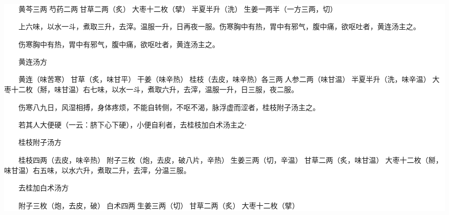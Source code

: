 　　黄芩三两 芍药二两 甘草二两（炙） 大枣十二枚（擘） 半夏半升（洗） 生姜一两半（一方三两，切）

　　上六味，以水一斗，煮取三升，去滓。温服一升，日再夜一服。伤寒胸中有热，胃中有邪气，腹中痛，欲呕吐者，黄连汤主之。

　　伤寒胸中有热，胃中有邪气，腹中痛，欲呕吐者，黄连汤主之。

　　黄连汤方

　　黄连（味苦寒） 甘草（炙，味甘平） 干姜（味辛热） 桂枝（去皮，味辛热）各三两 人参二两（味甘温） 半夏半升（洗，味辛温） 大枣十二枚（掰，味甘温）右七味，以水一斗，煮取六升，去滓，温服一升，日三服，夜二服。

　　伤寒八九日，风湿相搏，身体疼烦，不能自转侧，不呕不渴，脉浮虚而涩者，桂枝附子汤主之。

　　若其人大便硬（一云：脐下心下硬），小便自利者，去桂枝加白术汤主之·

　　桂枝附子汤方

　　桂枝四两（去皮，味辛热） 附子三枚（炮，去皮，破八片，辛热） 生姜三两（切，辛温） 甘草二两（炙，味甘温） 大枣十二枚（掰，味甘温）右五味，以水六升，煮取二升，去滓，分温三服。

　　去桂加白术汤方

　　附子三枚（炮，去皮，破） 白术四两 生姜三两（切） 甘草二两（炙） 大枣十二枚（擘）

